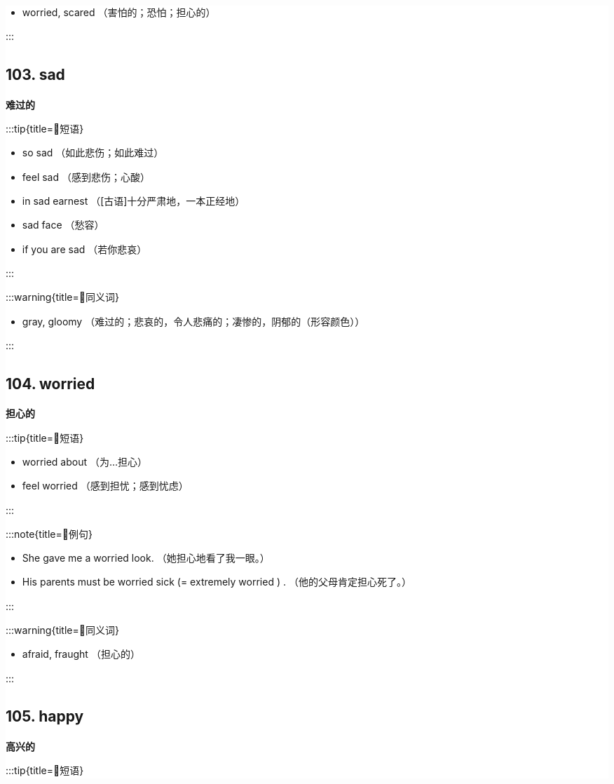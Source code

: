 - worried, scared （害怕的；恐怕；担心的）

:::


## 103. sad

**难过的**

:::tip{title=🤩短语}

- so sad （如此悲伤；如此难过）

- feel sad （感到悲伤；心酸）

- in sad earnest （[古语]十分严肃地，一本正经地）

- sad face （愁容）

- if you are sad （若你悲哀）

:::

:::warning{title=🤔同义词}

- gray, gloomy （难过的；悲哀的，令人悲痛的；凄惨的，阴郁的（形容颜色））

:::


## 104. worried

**担心的**

:::tip{title=🤩短语}

- worried about （为…担心）

- feel worried （感到担忧；感到忧虑）

:::

:::note{title=🎤例句}

- She gave me a worried look. （她担心地看了我一眼。）

- His parents must be worried sick (= extremely worried ) . （他的父母肯定担心死了。）

:::

:::warning{title=🤔同义词}

- afraid, fraught （担心的）

:::


## 105. happy

**高兴的**

:::tip{title=🤩短语}
